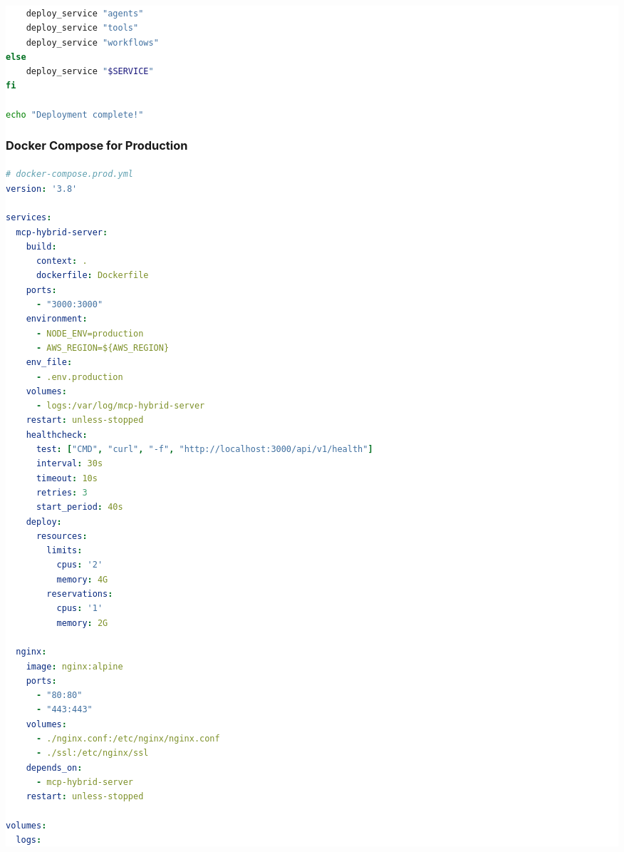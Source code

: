 ```bash
    deploy_service "agents"
    deploy_service "tools"
    deploy_service "workflows"
else
    deploy_service "$SERVICE"
fi

echo "Deployment complete!"
```

### Docker Compose for Production

```yaml
# docker-compose.prod.yml
version: '3.8'

services:
  mcp-hybrid-server:
    build:
      context: .
      dockerfile: Dockerfile
    ports:
      - "3000:3000"
    environment:
      - NODE_ENV=production
      - AWS_REGION=${AWS_REGION}
    env_file:
      - .env.production
    volumes:
      - logs:/var/log/mcp-hybrid-server
    restart: unless-stopped
    healthcheck:
      test: ["CMD", "curl", "-f", "http://localhost:3000/api/v1/health"]
      interval: 30s
      timeout: 10s
      retries: 3
      start_period: 40s
    deploy:
      resources:
        limits:
          cpus: '2'
          memory: 4G
        reservations:
          cpus: '1'
          memory: 2G

  nginx:
    image: nginx:alpine
    ports:
      - "80:80"
      - "443:443"
    volumes:
      - ./nginx.conf:/etc/nginx/nginx.conf
      - ./ssl:/etc/nginx/ssl
    depends_on:
      - mcp-hybrid-server
    restart: unless-stopped

volumes:
  logs:
```
